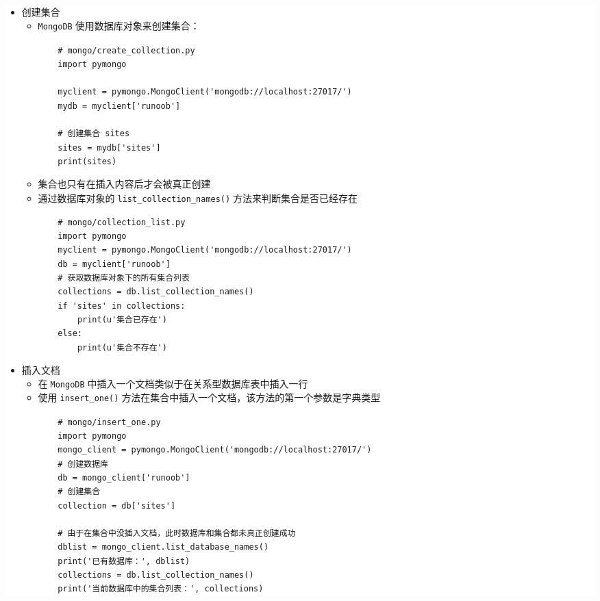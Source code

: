 - 创建集合
    - `MongoDB` 使用数据库对象来创建集合：
        ```
            # mongo/create_collection.py
            import pymongo

            myclient = pymongo.MongoClient('mongodb://localhost:27017/')
            mydb = myclient['runoob']

            # 创建集合 sites
            sites = mydb['sites']
            print(sites)
        ```
    - 集合也只有在插入内容后才会被真正创建
    - 通过数据库对象的 `list_collection_names()` 方法来判断集合是否已经存在
        ```
            # mongo/collection_list.py
            import pymongo
            myclient = pymongo.MongoClient('mongodb://localhost:27017/')
            db = myclient['runoob']
            # 获取数据库对象下的所有集合列表
            collections = db.list_collection_names()
            if 'sites' in collections:
                print(u'集合已存在')
            else:
                print(u'集合不存在')
        ```
- 插入文档
    - 在 `MongoDB` 中插入一个文档类似于在关系型数据库表中插入一行
    - 使用 `insert_one()` 方法在集合中插入一个文档，该方法的第一个参数是字典类型
        ```
            # mongo/insert_one.py
            import pymongo
            mongo_client = pymongo.MongoClient('mongodb://localhost:27017/')
            # 创建数据库
            db = mongo_client['runoob']
            # 创建集合
            collection = db['sites']

            # 由于在集合中没插入文档，此时数据库和集合都未真正创建成功
            dblist = mongo_client.list_database_names()
            print('已有数据库：', dblist)
            collections = db.list_collection_names()
            print('当前数据库中的集合列表：', collections)
